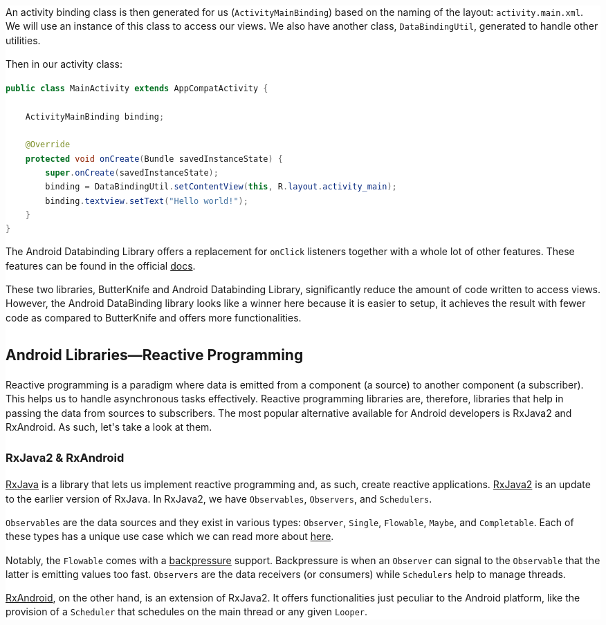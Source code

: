 An activity binding class is then generated for us (`ActivityMainBinding`) based on the naming of the layout: `activity.main.xml`. We will use an instance of this class to access our views. We also have another class, `DataBindingUtil`, generated to handle other utilities.

Then in our activity class:

```java
public class MainActivity extends AppCompatActivity {

    ActivityMainBinding binding;

    @Override
    protected void onCreate(Bundle savedInstanceState) {
        super.onCreate(savedInstanceState);
        binding = DataBindingUtil.setContentView(this, R.layout.activity_main);
        binding.textview.setText("Hello world!");
    }
}
```

The Android Databinding Library offers a replacement for `onClick` listeners together with a whole lot of other features. These features can be found in the official [docs](https://developer.android.com/topic/libraries/data-binding/index.html).

These two libraries, ButterKnife and Android Databinding Library, significantly reduce the amount of code written to access views. However, the Android DataBinding library looks like a winner here because it is easier to setup, it achieves the result with fewer code as compared to ButterKnife and offers more functionalities.

## Android Libraries—Reactive Programming

Reactive programming is a paradigm where data is emitted from a component (a source) to another component (a subscriber). This helps us to handle asynchronous tasks effectively. Reactive programming libraries are, therefore, libraries that help in passing the data from sources to subscribers. The most popular alternative available for Android developers is RxJava2 and RxAndroid. As such, let's take a look at them.

### RxJava2 & RxAndroid

[RxJava](https://github.com/ReactiveX/RxJava) is a library that lets us implement reactive programming and, as such, create reactive applications. [RxJava2](https://github.com/ReactiveX/RxJava/wiki/What%27s-different-in-2.0) is an update to the earlier version of RxJava. In RxJava2, we have `Observables`, `Observers`, and `Schedulers`.

`Observables` are the data sources and they exist in various types: `Observer`, `Single`, `Flowable`, `Maybe`, and `Completable`. Each of these types has a unique use case which we can read more about [here](https://mindorks.com/course/demo/learn-rxjava/chapter/id/2).

Notably, the `Flowable` comes with a [backpressure](https://github.com/ReactiveX/RxJava/wiki/Backpressure) support. Backpressure is when an `Observer` can signal to the `Observable` that the latter is emitting values too fast. `Observers` are the data receivers (or consumers) while `Schedulers` help to manage threads.

[RxAndroid](https://github.com/ReactiveX/RxAndroid), on the other hand, is an extension of RxJava2. It offers functionalities just peculiar to the Android platform, like the provision of a `Scheduler` that schedules on the main thread or any given `Looper`.
